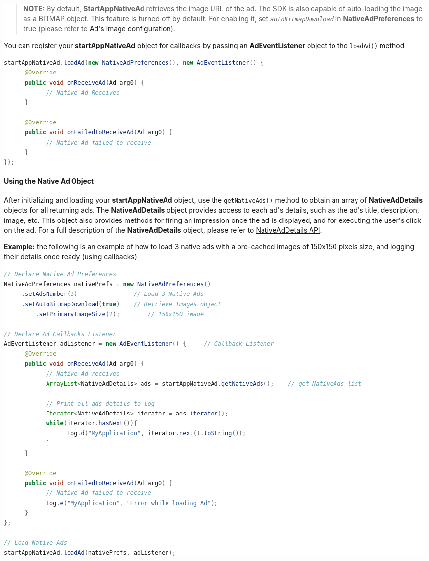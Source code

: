 > **NOTE:** By default, **StartAppNativeAd** retrieves the image URL of the ad. The SDK is also capable of auto-loading the image as a BITMAP object. This feature is turned off by default. For enabling it, set _``autoBitmapDownload``_ in **NativeAdPreferences** to true (please refer to [Ad's image configuration](#image-conf)).

You can register your **startAppNativeAd** object for callbacks by passing an **AdEventListener** object to the ``loadAd()`` method:
```java
startAppNativeAd.loadAd(new NativeAdPreferences(), new AdEventListener() {
	  @Override
	  public void onReceiveAd(Ad arg0) {
			// Native Ad Received
	  }
	  
	  @Override
	  public void onFailedToReceiveAd(Ad arg0) {
			// Native Ad failed to receive
	  }
});
```

#### Using the Native Ad Object
After initializing and  loading your  **startAppNativeAd** object, use the ``getNativeAds()`` method to obtain an array of **NativeAdDetails** objects for all returning ads. The **NativeAdDetails** object provides access to each ad's details, such as the ad's title, description, image, etc.  This object also provides methods for firing an impression once the ad is displayed, and for executing the user's click on the ad. For a full description of the **NativeAdDetails** object, please refer to [NativeAdDetails API](#NativeAdDetailsAPI).

**Example:** the following is an example of how to load 3 native ads with a pre-cached images of 150x150 pixels size, and logging their details once ready (using callbacks)

```java
// Declare Native Ad Preferences
NativeAdPreferences nativePrefs = new NativeAdPreferences()
	 .setAdsNumber(3)                // Load 3 Native Ads
	 .setAutoBitmapDownload(true)    // Retrieve Images object
         .setPrimaryImageSize(2);        // 150x150 image

// Declare Ad Callbacks Listener
AdEventListener adListener = new AdEventListener() {     // Callback Listener
	  @Override
	  public void onReceiveAd(Ad arg0) {              
			// Native Ad received
			ArrayList<NativeAdDetails> ads = startAppNativeAd.getNativeAds();    // get NativeAds list
			
			// Print all ads details to log
			Iterator<NativeAdDetails> iterator = ads.iterator();
			while(iterator.hasNext()){
				  Log.d("MyApplication", iterator.next().toString());
			}
	  }
	  
	  @Override
	  public void onFailedToReceiveAd(Ad arg0) {
			// Native Ad failed to receive
			Log.e("MyApplication", "Error while loading Ad");
	  }
};

// Load Native Ads
startAppNativeAd.loadAd(nativePrefs, adListener);
```
